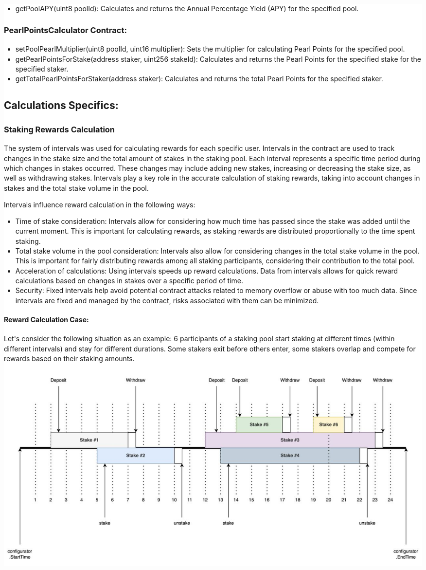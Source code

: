 * getPoolAPY(uint8 poolId): Calculates and returns the Annual Percentage Yield (APY) for the specified pool.
### PearlPointsCalculator Contract:
* setPoolPearlMultiplier(uint8 poolId, uint16 multiplier): Sets the multiplier for calculating Pearl Points for the specified pool.
* getPearlPointsForStake(address staker, uint256 stakeId): Calculates and returns the Pearl Points for the specified stake for the specified staker.
* getTotalPearlPointsForStaker(address staker): Calculates and returns the total Pearl Points for the specified staker.



## Calculations Specifics:

### Staking Rewards Calculation

The system of intervals was used for calculating rewards for each specific user. Intervals in the contract are used to track changes in the stake size and the total amount of stakes in the staking pool. Each interval represents a specific time period during which changes in stakes occurred. These changes may include adding new stakes, increasing or decreasing the stake size, as well as withdrawing stakes. Intervals play a key role in the accurate calculation of staking rewards, taking into account changes in stakes and the total stake volume in the pool.

Intervals influence reward calculation in the following ways:
* Time of stake consideration: Intervals allow for considering how much time has passed since the stake was added until the current moment. This is important for calculating rewards, as staking rewards are distributed proportionally to the time spent staking.
* Total stake volume in the pool consideration: Intervals also allow for considering changes in the total stake volume in the pool. This is important for fairly distributing rewards among all staking participants, considering their contribution to the total pool.
* Acceleration of calculations: Using intervals speeds up reward calculations. Data from intervals allows for quick reward calculations based on changes in stakes over a specific period of time.
* Security: Fixed intervals help avoid potential contract attacks related to memory overflow or abuse with too much data. Since intervals are fixed and managed by the contract, risks associated with them can be minimized.

#### Reward Calculation Case:

Let's consider the following situation as an example: 6 participants of a staking pool start staking at different times (within different intervals) and stay for different durations. Some stakers exit before others enter, some stakers overlap and compete for rewards based on their staking amounts.

![stakingScheme.jpg](images%2FstakingScheme.jpg)
